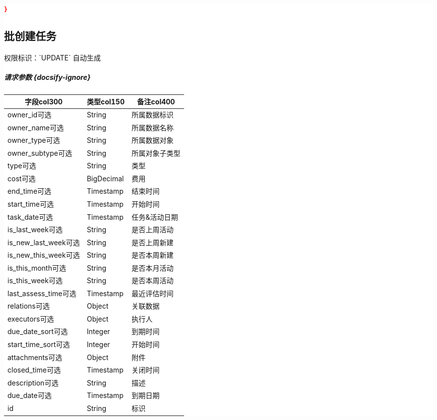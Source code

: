 ```json
}
```



## 批创建任务

<el-row>
<div style="width: 80px">
<el-alert center title="POST" style="background-color: rgba(52, 143, 228, 0.1);color: #348fe4;" :closable="false" ></el-alert>
</div>
<div style="margin-left:5px;width: calc(100% - 85px)">
<el-alert title="/tasks/create_task" type="info" :closable="false" ></el-alert>
</div>
</el-row>
权限标识：`UPDATE`
自动生成



##### 请求参数 {docsify-ignore}
|字段col300|类型col150|备注col400|
|---|---|----|
|<el-row justify="space-between"><el-col :span="20">owner_id</el-col><el-col :span="4" style="text-align:right"><el-text size="small" type="success">可选</el-text></el-col> </el-row>|String|所属数据标识|
|<el-row justify="space-between"><el-col :span="20">owner_name</el-col><el-col :span="4" style="text-align:right"><el-text size="small" type="success">可选</el-text></el-col> </el-row>|String|所属数据名称|
|<el-row justify="space-between"><el-col :span="20">owner_type</el-col><el-col :span="4" style="text-align:right"><el-text size="small" type="success">可选</el-text></el-col> </el-row>|String|所属数据对象|
|<el-row justify="space-between"><el-col :span="20">owner_subtype</el-col><el-col :span="4" style="text-align:right"><el-text size="small" type="success">可选</el-text></el-col> </el-row>|String|所属对象子类型|
|<el-row justify="space-between"><el-col :span="20">type</el-col><el-col :span="4" style="text-align:right"><el-text size="small" type="success">可选</el-text></el-col> </el-row>|String|类型|
|<el-row justify="space-between"><el-col :span="20">cost</el-col><el-col :span="4" style="text-align:right"><el-text size="small" type="success">可选</el-text></el-col> </el-row>|BigDecimal|费用|
|<el-row justify="space-between"><el-col :span="20">end_time</el-col><el-col :span="4" style="text-align:right"><el-text size="small" type="success">可选</el-text></el-col> </el-row>|Timestamp|结束时间|
|<el-row justify="space-between"><el-col :span="20">start_time</el-col><el-col :span="4" style="text-align:right"><el-text size="small" type="success">可选</el-text></el-col> </el-row>|Timestamp|开始时间|
|<el-row justify="space-between"><el-col :span="20">task_date</el-col><el-col :span="4" style="text-align:right"><el-text size="small" type="success">可选</el-text></el-col> </el-row>|Timestamp|任务&活动日期|
|<el-row justify="space-between"><el-col :span="20">is_last_week</el-col><el-col :span="4" style="text-align:right"><el-text size="small" type="success">可选</el-text></el-col> </el-row>|String|是否上周活动|
|<el-row justify="space-between"><el-col :span="20">is_new_last_week</el-col><el-col :span="4" style="text-align:right"><el-text size="small" type="success">可选</el-text></el-col> </el-row>|String|是否上周新建|
|<el-row justify="space-between"><el-col :span="20">is_new_this_week</el-col><el-col :span="4" style="text-align:right"><el-text size="small" type="success">可选</el-text></el-col> </el-row>|String|是否本周新建|
|<el-row justify="space-between"><el-col :span="20">is_this_month</el-col><el-col :span="4" style="text-align:right"><el-text size="small" type="success">可选</el-text></el-col> </el-row>|String|是否本月活动|
|<el-row justify="space-between"><el-col :span="20">is_this_week</el-col><el-col :span="4" style="text-align:right"><el-text size="small" type="success">可选</el-text></el-col> </el-row>|String|是否本周活动|
|<el-row justify="space-between"><el-col :span="20">last_assess_time</el-col><el-col :span="4" style="text-align:right"><el-text size="small" type="success">可选</el-text></el-col> </el-row>|Timestamp|最近评估时间|
|<el-row justify="space-between"><el-col :span="20">relations</el-col><el-col :span="4" style="text-align:right"><el-text size="small" type="success">可选</el-text></el-col> </el-row>|Object|关联数据|
|<el-row justify="space-between"><el-col :span="20">executors</el-col><el-col :span="4" style="text-align:right"><el-text size="small" type="success">可选</el-text></el-col> </el-row>|Object|执行人|
|<el-row justify="space-between"><el-col :span="20">due_date_sort</el-col><el-col :span="4" style="text-align:right"><el-text size="small" type="success">可选</el-text></el-col> </el-row>|Integer|到期时间|
|<el-row justify="space-between"><el-col :span="20">start_time_sort</el-col><el-col :span="4" style="text-align:right"><el-text size="small" type="success">可选</el-text></el-col> </el-row>|Integer|开始时间|
|<el-row justify="space-between"><el-col :span="20">attachments</el-col><el-col :span="4" style="text-align:right"><el-text size="small" type="success">可选</el-text></el-col> </el-row>|Object|附件|
|<el-row justify="space-between"><el-col :span="20">closed_time</el-col><el-col :span="4" style="text-align:right"><el-text size="small" type="success">可选</el-text></el-col> </el-row>|Timestamp|关闭时间|
|<el-row justify="space-between"><el-col :span="20">description</el-col><el-col :span="4" style="text-align:right"><el-text size="small" type="success">可选</el-text></el-col> </el-row>|String|描述|
|<el-row justify="space-between"><el-col :span="20">due_date</el-col><el-col :span="4" style="text-align:right"><el-text size="small" type="success">可选</el-text></el-col> </el-row>|Timestamp|到期日期|
|<el-row justify="space-between"><el-col :span="20">id</el-col><el-col :span="4" style="text-align:right"></el-col> </el-row>|String|标识|